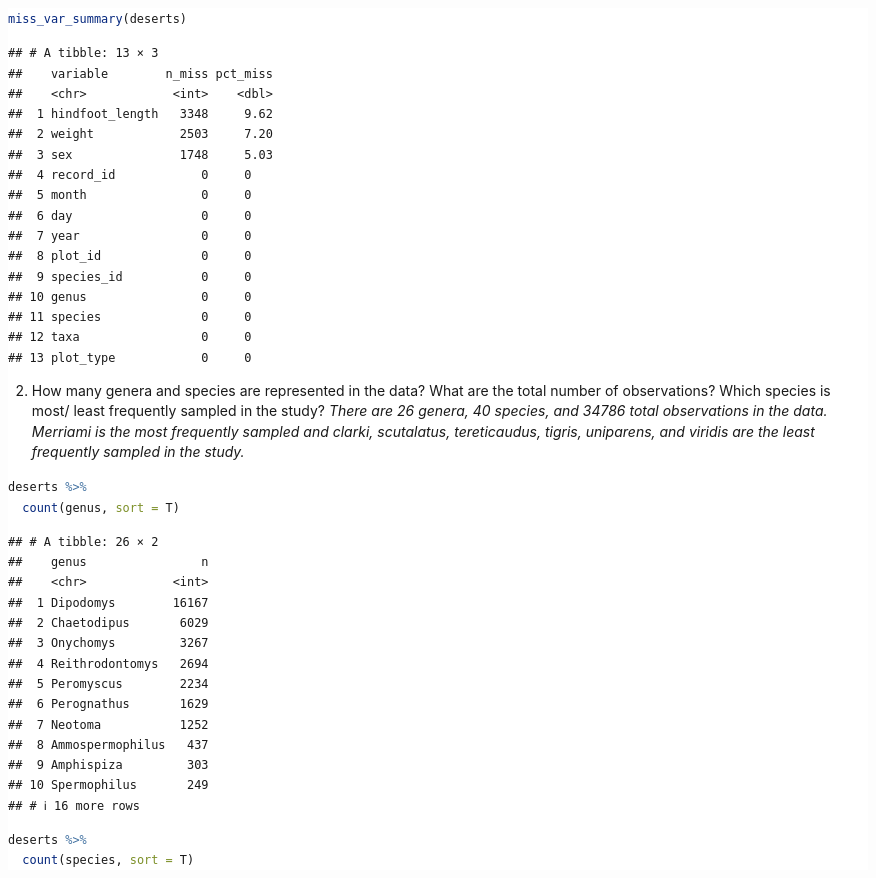 
```r
miss_var_summary(deserts)
```

```
## # A tibble: 13 × 3
##    variable        n_miss pct_miss
##    <chr>            <int>    <dbl>
##  1 hindfoot_length   3348     9.62
##  2 weight            2503     7.20
##  3 sex               1748     5.03
##  4 record_id            0     0   
##  5 month                0     0   
##  6 day                  0     0   
##  7 year                 0     0   
##  8 plot_id              0     0   
##  9 species_id           0     0   
## 10 genus                0     0   
## 11 species              0     0   
## 12 taxa                 0     0   
## 13 plot_type            0     0
```

2. How many genera and species are represented in the data? What are the total number of observations? Which species is most/ least frequently sampled in the study?
*There are 26 genera, 40 species, and 34786 total observations in the data. Merriami is the most frequently sampled and clarki, scutalatus, tereticaudus, tigris, uniparens, and viridis are the least frequently sampled in the study.*

```r
deserts %>% 
  count(genus, sort = T)
```

```
## # A tibble: 26 × 2
##    genus                n
##    <chr>            <int>
##  1 Dipodomys        16167
##  2 Chaetodipus       6029
##  3 Onychomys         3267
##  4 Reithrodontomys   2694
##  5 Peromyscus        2234
##  6 Perognathus       1629
##  7 Neotoma           1252
##  8 Ammospermophilus   437
##  9 Amphispiza         303
## 10 Spermophilus       249
## # ℹ 16 more rows
```

```r
deserts %>% 
  count(species, sort = T)
```
